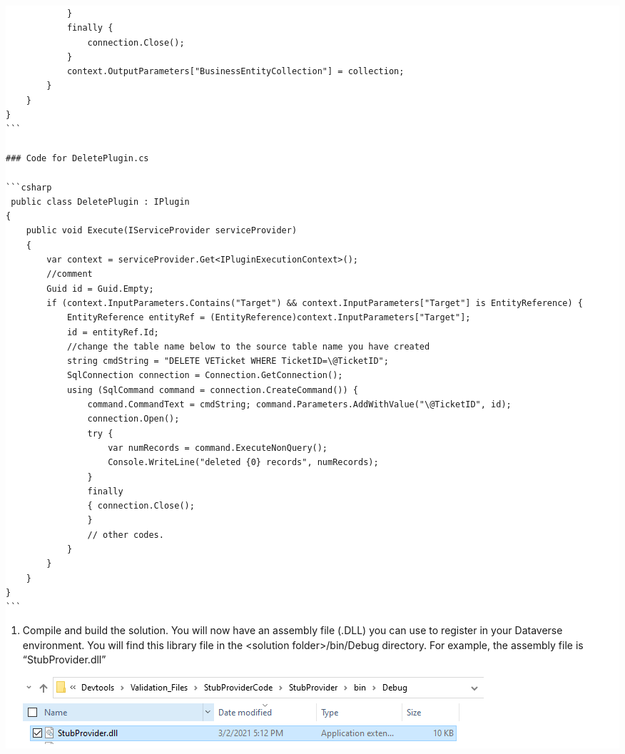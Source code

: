                 } 
                finally { 
                    connection.Close(); 
                } 
                context.OutputParameters["BusinessEntityCollection"] = collection; 
            } 
        } 
    }
    ```

    ### Code for DeletePlugin.cs 

    ```csharp
     public class DeletePlugin : IPlugin
    {
        public void Execute(IServiceProvider serviceProvider)
        {
            var context = serviceProvider.Get<IPluginExecutionContext>(); 
            //comment 
            Guid id = Guid.Empty; 
            if (context.InputParameters.Contains("Target") && context.InputParameters["Target"] is EntityReference) {
                EntityReference entityRef = (EntityReference)context.InputParameters["Target"]; 
                id = entityRef.Id; 
                //change the table name below to the source table name you have created 
                string cmdString = "DELETE VETicket WHERE TicketID=\@TicketID"; 
                SqlConnection connection = Connection.GetConnection(); 
                using (SqlCommand command = connection.CreateCommand()) { 
                    command.CommandText = cmdString; command.Parameters.AddWithValue("\@TicketID", id); 
                    connection.Open(); 
                    try { 
                        var numRecords = command.ExecuteNonQuery(); 
                        Console.WriteLine("deleted {0} records", numRecords); 
                    } 
                    finally 
                    { connection.Close(); 
                    } 
                    // other codes. 
                } 
            } 
        } 
    }
    ```

1. Compile and build the solution. You will now have an assembly file (.DLL) you can use to register in your Dataverse environment. You will find this library file in the \<solution folder\>/bin/Debug directory. For example, the assembly file is “StubProvider.dll”

    ![Assembly dll](../media/custom-ve-assembly-dll.png "Assembly dll")

